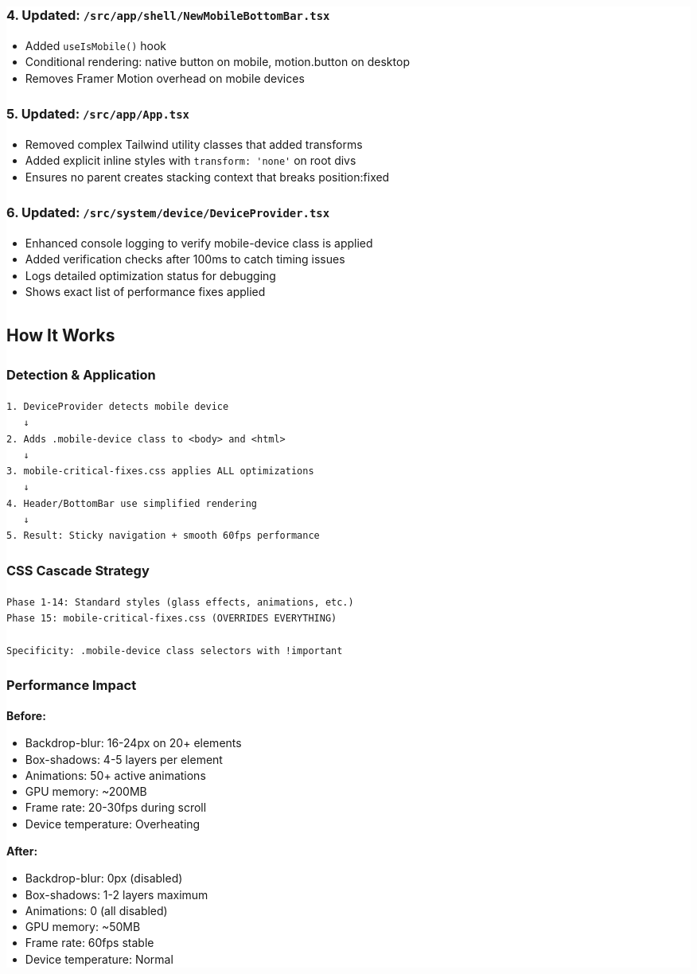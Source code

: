 ### 4. **Updated: `/src/app/shell/NewMobileBottomBar.tsx`**
- Added `useIsMobile()` hook
- Conditional rendering: native button on mobile, motion.button on desktop
- Removes Framer Motion overhead on mobile devices

### 5. **Updated: `/src/app/App.tsx`**
- Removed complex Tailwind utility classes that added transforms
- Added explicit inline styles with `transform: 'none'` on root divs
- Ensures no parent creates stacking context that breaks position:fixed

### 6. **Updated: `/src/system/device/DeviceProvider.tsx`**
- Enhanced console logging to verify mobile-device class is applied
- Added verification checks after 100ms to catch timing issues
- Logs detailed optimization status for debugging
- Shows exact list of performance fixes applied

## How It Works

### Detection & Application
```
1. DeviceProvider detects mobile device
   ↓
2. Adds .mobile-device class to <body> and <html>
   ↓
3. mobile-critical-fixes.css applies ALL optimizations
   ↓
4. Header/BottomBar use simplified rendering
   ↓
5. Result: Sticky navigation + smooth 60fps performance
```

### CSS Cascade Strategy
```
Phase 1-14: Standard styles (glass effects, animations, etc.)
Phase 15: mobile-critical-fixes.css (OVERRIDES EVERYTHING)

Specificity: .mobile-device class selectors with !important
```

### Performance Impact

**Before:**
- Backdrop-blur: 16-24px on 20+ elements
- Box-shadows: 4-5 layers per element
- Animations: 50+ active animations
- GPU memory: ~200MB
- Frame rate: 20-30fps during scroll
- Device temperature: Overheating

**After:**
- Backdrop-blur: 0px (disabled)
- Box-shadows: 1-2 layers maximum
- Animations: 0 (all disabled)
- GPU memory: ~50MB
- Frame rate: 60fps stable
- Device temperature: Normal
